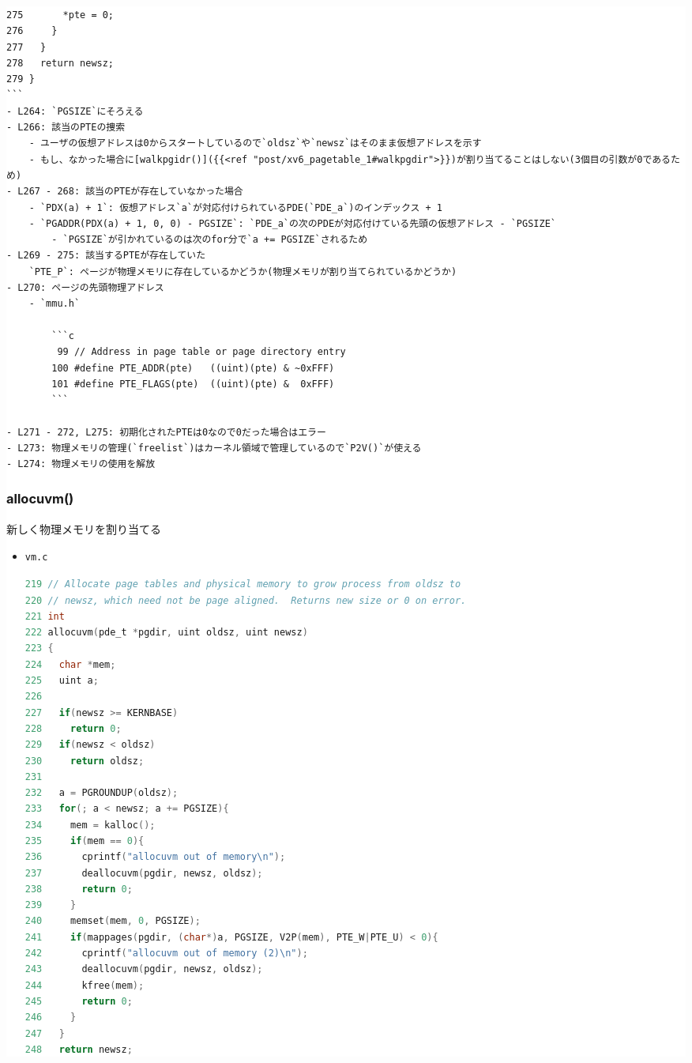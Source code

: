     275       *pte = 0;
    276     }
    277   }
    278   return newsz;
    279 }
    ```
    - L264: `PGSIZE`にそろえる
    - L266: 該当のPTEの捜索  
        - ユーザの仮想アドレスは0からスタートしているので`oldsz`や`newsz`はそのまま仮想アドレスを示す  
        - もし、なかった場合に[walkpgidr()]({{<ref "post/xv6_pagetable_1#walkpgdir">}})が割り当てることはしない(3個目の引数が0であるため)  
    - L267 - 268: 該当のPTEが存在していなかった場合  
        - `PDX(a) + 1`: 仮想アドレス`a`が対応付けられているPDE(`PDE_a`)のインデックス + 1  
        - `PGADDR(PDX(a) + 1, 0, 0) - PGSIZE`: `PDE_a`の次のPDEが対応付けている先頭の仮想アドレス - `PGSIZE`  
            - `PGSIZE`が引かれているのは次のfor分で`a += PGSIZE`されるため  
    - L269 - 275: 該当するPTEが存在していた  
        `PTE_P`: ページが物理メモリに存在しているかどうか(物理メモリが割り当てられているかどうか)  
    - L270: ページの先頭物理アドレス  
        - `mmu.h`

            ```c
             99 // Address in page table or page directory entry
            100 #define PTE_ADDR(pte)   ((uint)(pte) & ~0xFFF)
            101 #define PTE_FLAGS(pte)  ((uint)(pte) &  0xFFF)     
            ```

    - L271 - 272, L275: 初期化されたPTEは0なので0だった場合はエラー
    - L273: 物理メモリの管理(`freelist`)はカーネル領域で管理しているので`P2V()`が使える
    - L274: 物理メモリの使用を解放

### allocuvm()
新しく物理メモリを割り当てる

- `vm.c`

    ```c
    219 // Allocate page tables and physical memory to grow process from oldsz to
    220 // newsz, which need not be page aligned.  Returns new size or 0 on error.
    221 int
    222 allocuvm(pde_t *pgdir, uint oldsz, uint newsz)
    223 {
    224   char *mem;
    225   uint a;
    226
    227   if(newsz >= KERNBASE)
    228     return 0;
    229   if(newsz < oldsz)
    230     return oldsz;
    231
    232   a = PGROUNDUP(oldsz);
    233   for(; a < newsz; a += PGSIZE){
    234     mem = kalloc();
    235     if(mem == 0){
    236       cprintf("allocuvm out of memory\n");
    237       deallocuvm(pgdir, newsz, oldsz);
    238       return 0;
    239     }
    240     memset(mem, 0, PGSIZE);
    241     if(mappages(pgdir, (char*)a, PGSIZE, V2P(mem), PTE_W|PTE_U) < 0){
    242       cprintf("allocuvm out of memory (2)\n");
    243       deallocuvm(pgdir, newsz, oldsz);
    244       kfree(mem);
    245       return 0;
    246     }
    247   }
    248   return newsz;